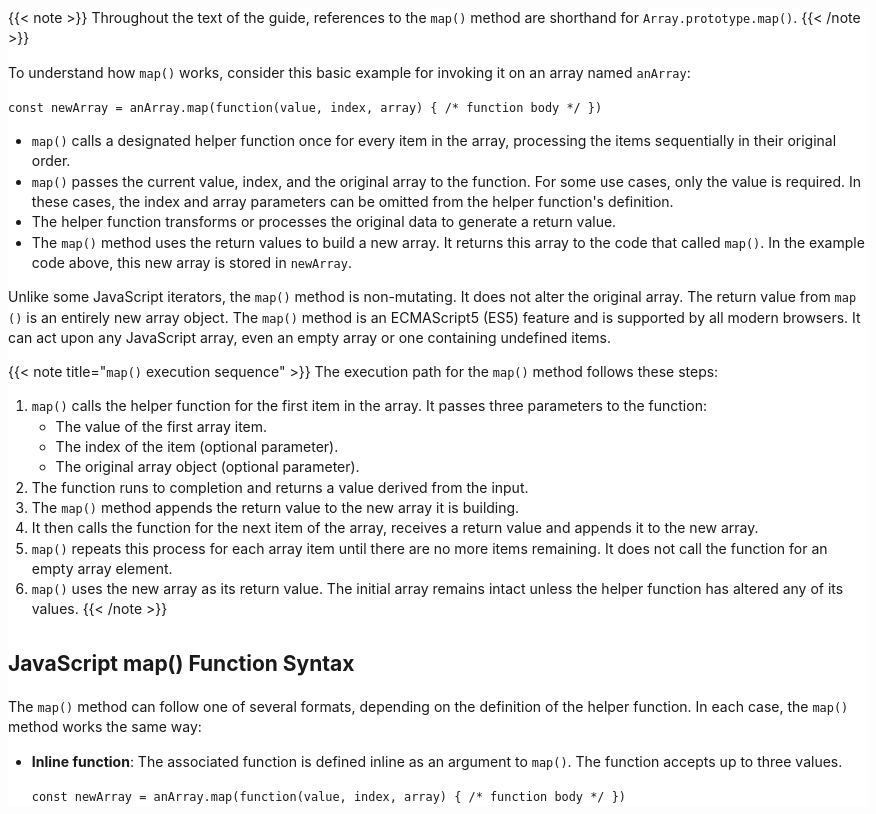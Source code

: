 {{< note >}}
Throughout the text of the guide, references to the `map()` method are shorthand for `Array.prototype.map()`.
{{< /note >}}

To understand how `map()` works, consider this basic example for invoking it on an array named `anArray`:

```file
const newArray = anArray.map(function(value, index, array) { /* function body */ })
```

- `map()` calls a designated helper function once for every item in the array, processing the items sequentially in their original order.
- `map()` passes the current value, index, and the original array to the function. For some use cases, only the value is required. In these cases, the index and array parameters can be omitted from the helper function's definition.
- The helper function transforms or processes the original data to generate a return value.
- The `map()` method uses the return values to build a new array. It returns this array to the code that called `map()`. In the example code above, this new array is stored in `newArray`.

Unlike some JavaScript iterators, the `map()` method is non-mutating. It does not alter the original array. The return value from `map()` is an entirely new array object. The `map()` method is an ECMAScript5 (ES5) feature and is supported by all modern browsers. It can act upon any JavaScript array, even an empty array or one containing undefined items.

{{< note title="`map()` execution sequence" >}}
The execution path for the `map()` method follows these steps:

1.  `map()` calls the helper function for the first item in the array. It passes three parameters to the function:
    - The value of the first array item.
    - The index of the item (optional parameter).
    - The original array object (optional parameter).
1.  The function runs to completion and returns a value derived from the input.
1.  The `map()` method appends the return value to the new array it is building.
1.  It then calls the function for the next item of the array, receives a return value and appends it to the new array.
1.  `map()` repeats this process for each array item until there are no more items remaining. It does not call the function for an empty array element.
1.  `map()` uses the new array as its return value. The initial array remains intact unless the helper function has altered any of its values.
{{< /note >}}

## JavaScript map() Function Syntax

The `map()` method can follow one of several formats, depending on the definition of the helper function. In each case, the `map()` method works the same way:

- **Inline function**: The associated function is defined inline as an argument to `map()`. The function accepts up to three values.

    ```file
    const newArray = anArray.map(function(value, index, array) { /* function body */ })
    ```
